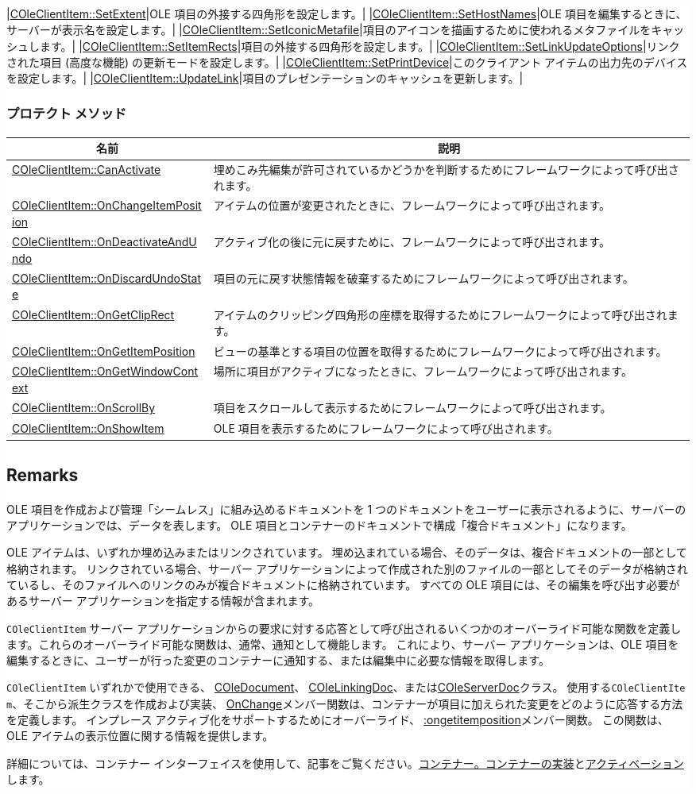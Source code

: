 |[COleClientItem::SetExtent](#setextent)|OLE 項目の外接する四角形を設定します。|
|[COleClientItem::SetHostNames](#sethostnames)|OLE 項目を編集するときに、サーバーが表示名を設定します。|
|[COleClientItem::SetIconicMetafile](#seticonicmetafile)|項目のアイコンを描画するために使われるメタファイルをキャッシュします。|
|[COleClientItem::SetItemRects](#setitemrects)|項目の外接する四角形を設定します。|
|[COleClientItem::SetLinkUpdateOptions](#setlinkupdateoptions)|リンクされた項目 (高度な機能) の更新モードを設定します。|
|[COleClientItem::SetPrintDevice](#setprintdevice)|このクライアント アイテムの出力先のデバイスを設定します。|
|[COleClientItem::UpdateLink](#updatelink)|項目のプレゼンテーションのキャッシュを更新します。|

### <a name="protected-methods"></a>プロテクト メソッド

|名前|説明|
|----------|-----------------|
|[COleClientItem::CanActivate](#canactivate)|埋めこみ先編集が許可されているかどうかを判断するためにフレームワークによって呼び出されます。|
|[COleClientItem::OnChangeItemPosition](#onchangeitemposition)|アイテムの位置が変更されたときに、フレームワークによって呼び出されます。|
|[COleClientItem::OnDeactivateAndUndo](#ondeactivateandundo)|アクティブ化の後に元に戻すために、フレームワークによって呼び出されます。|
|[COleClientItem::OnDiscardUndoState](#ondiscardundostate)|項目の元に戻す状態情報を破棄するためにフレームワークによって呼び出されます。|
|[COleClientItem::OnGetClipRect](#ongetcliprect)|アイテムのクリッピング四角形の座標を取得するためにフレームワークによって呼び出されます。|
|[COleClientItem::OnGetItemPosition](#ongetitemposition)|ビューの基準とする項目の位置を取得するためにフレームワークによって呼び出されます。|
|[COleClientItem::OnGetWindowContext](#ongetwindowcontext)|場所に項目がアクティブになったときに、フレームワークによって呼び出されます。|
|[COleClientItem::OnScrollBy](#onscrollby)|項目をスクロールして表示するためにフレームワークによって呼び出されます。|
|[COleClientItem::OnShowItem](#onshowitem)|OLE 項目を表示するためにフレームワークによって呼び出されます。|

## <a name="remarks"></a>Remarks

OLE 項目を作成および管理「シームレス」に組み込めるドキュメントを 1 つのドキュメントをユーザーに表示されるように、サーバーのアプリケーションでは、データを表します。 OLE 項目とコンテナーのドキュメントで構成「複合ドキュメント」になります。

OLE アイテムは、いずれか埋め込みまたはリンクされています。 埋め込まれている場合、そのデータは、複合ドキュメントの一部として格納されます。 リンクされている場合、サーバー アプリケーションによって作成された別のファイルの一部としてそのデータが格納されているし、そのファイルへのリンクのみが複合ドキュメントに格納されています。 すべての OLE 項目には、その編集を呼び出す必要があるサーバー アプリケーションを指定する情報が含まれます。

`COleClientItem` サーバー アプリケーションからの要求に対する応答として呼び出されるいくつかのオーバーライド可能な関数を定義します。これらのオーバーライド可能な関数は、通常、通知として機能します。 これにより、サーバー アプリケーションは、OLE 項目を編集するときに、ユーザーが行った変更のコンテナーに通知する、または編集中に必要な情報を取得します。

`COleClientItem` いずれかで使用できる、 [COleDocument](../../mfc/reference/coledocument-class.md)、 [COleLinkingDoc](../../mfc/reference/colelinkingdoc-class.md)、または[COleServerDoc](../../mfc/reference/coleserverdoc-class.md)クラス。 使用する`COleClientItem`、そこから派生クラスを作成および実装、 [OnChange](#onchange)メンバー関数は、コンテナーが項目に加えられた変更をどのように応答する方法を定義します。 インプレース アクティブ化をサポートするためにオーバーライド、 [:ongetitemposition](#ongetitemposition)メンバー関数。 この関数は、OLE アイテムの表示位置に関する情報を提供します。

詳細については、コンテナー インターフェイスを使用して、記事をご覧ください。[コンテナー。コンテナーの実装](../../mfc/containers-implementing-a-container.md)と[アクティベーション](../../mfc/activation-cpp.md)します。
